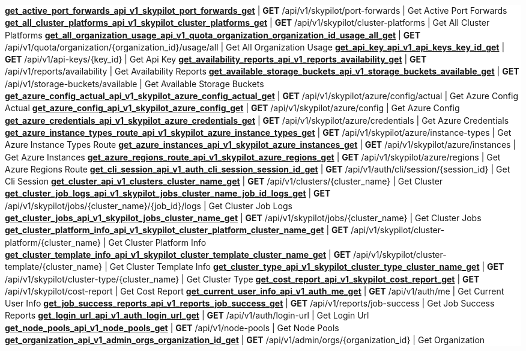 [**get_active_port_forwards_api_v1_skypilot_port_forwards_get**](DefaultApi.md#get_active_port_forwards_api_v1_skypilot_port_forwards_get) | **GET** /api/v1/skypilot/port-forwards | Get Active Port Forwards
[**get_all_cluster_platforms_api_v1_skypilot_cluster_platforms_get**](DefaultApi.md#get_all_cluster_platforms_api_v1_skypilot_cluster_platforms_get) | **GET** /api/v1/skypilot/cluster-platforms | Get All Cluster Platforms
[**get_all_organization_usage_api_v1_quota_organization_organization_id_usage_all_get**](DefaultApi.md#get_all_organization_usage_api_v1_quota_organization_organization_id_usage_all_get) | **GET** /api/v1/quota/organization/{organization_id}/usage/all | Get All Organization Usage
[**get_api_key_api_v1_api_keys_key_id_get**](DefaultApi.md#get_api_key_api_v1_api_keys_key_id_get) | **GET** /api/v1/api-keys/{key_id} | Get Api Key
[**get_availability_reports_api_v1_reports_availability_get**](DefaultApi.md#get_availability_reports_api_v1_reports_availability_get) | **GET** /api/v1/reports/availability | Get Availability Reports
[**get_available_storage_buckets_api_v1_storage_buckets_available_get**](DefaultApi.md#get_available_storage_buckets_api_v1_storage_buckets_available_get) | **GET** /api/v1/storage-buckets/available | Get Available Storage Buckets
[**get_azure_config_actual_api_v1_skypilot_azure_config_actual_get**](DefaultApi.md#get_azure_config_actual_api_v1_skypilot_azure_config_actual_get) | **GET** /api/v1/skypilot/azure/config/actual | Get Azure Config Actual
[**get_azure_config_api_v1_skypilot_azure_config_get**](DefaultApi.md#get_azure_config_api_v1_skypilot_azure_config_get) | **GET** /api/v1/skypilot/azure/config | Get Azure Config
[**get_azure_credentials_api_v1_skypilot_azure_credentials_get**](DefaultApi.md#get_azure_credentials_api_v1_skypilot_azure_credentials_get) | **GET** /api/v1/skypilot/azure/credentials | Get Azure Credentials
[**get_azure_instance_types_route_api_v1_skypilot_azure_instance_types_get**](DefaultApi.md#get_azure_instance_types_route_api_v1_skypilot_azure_instance_types_get) | **GET** /api/v1/skypilot/azure/instance-types | Get Azure Instance Types Route
[**get_azure_instances_api_v1_skypilot_azure_instances_get**](DefaultApi.md#get_azure_instances_api_v1_skypilot_azure_instances_get) | **GET** /api/v1/skypilot/azure/instances | Get Azure Instances
[**get_azure_regions_route_api_v1_skypilot_azure_regions_get**](DefaultApi.md#get_azure_regions_route_api_v1_skypilot_azure_regions_get) | **GET** /api/v1/skypilot/azure/regions | Get Azure Regions Route
[**get_cli_session_api_v1_auth_cli_session_session_id_get**](DefaultApi.md#get_cli_session_api_v1_auth_cli_session_session_id_get) | **GET** /api/v1/auth/cli/session/{session_id} | Get Cli Session
[**get_cluster_api_v1_clusters_cluster_name_get**](DefaultApi.md#get_cluster_api_v1_clusters_cluster_name_get) | **GET** /api/v1/clusters/{cluster_name} | Get Cluster
[**get_cluster_job_logs_api_v1_skypilot_jobs_cluster_name_job_id_logs_get**](DefaultApi.md#get_cluster_job_logs_api_v1_skypilot_jobs_cluster_name_job_id_logs_get) | **GET** /api/v1/skypilot/jobs/{cluster_name}/{job_id}/logs | Get Cluster Job Logs
[**get_cluster_jobs_api_v1_skypilot_jobs_cluster_name_get**](DefaultApi.md#get_cluster_jobs_api_v1_skypilot_jobs_cluster_name_get) | **GET** /api/v1/skypilot/jobs/{cluster_name} | Get Cluster Jobs
[**get_cluster_platform_info_api_v1_skypilot_cluster_platform_cluster_name_get**](DefaultApi.md#get_cluster_platform_info_api_v1_skypilot_cluster_platform_cluster_name_get) | **GET** /api/v1/skypilot/cluster-platform/{cluster_name} | Get Cluster Platform Info
[**get_cluster_template_info_api_v1_skypilot_cluster_template_cluster_name_get**](DefaultApi.md#get_cluster_template_info_api_v1_skypilot_cluster_template_cluster_name_get) | **GET** /api/v1/skypilot/cluster-template/{cluster_name} | Get Cluster Template Info
[**get_cluster_type_api_v1_skypilot_cluster_type_cluster_name_get**](DefaultApi.md#get_cluster_type_api_v1_skypilot_cluster_type_cluster_name_get) | **GET** /api/v1/skypilot/cluster-type/{cluster_name} | Get Cluster Type
[**get_cost_report_api_v1_skypilot_cost_report_get**](DefaultApi.md#get_cost_report_api_v1_skypilot_cost_report_get) | **GET** /api/v1/skypilot/cost-report | Get Cost Report
[**get_current_user_info_api_v1_auth_me_get**](DefaultApi.md#get_current_user_info_api_v1_auth_me_get) | **GET** /api/v1/auth/me | Get Current User Info
[**get_job_success_reports_api_v1_reports_job_success_get**](DefaultApi.md#get_job_success_reports_api_v1_reports_job_success_get) | **GET** /api/v1/reports/job-success | Get Job Success Reports
[**get_login_url_api_v1_auth_login_url_get**](DefaultApi.md#get_login_url_api_v1_auth_login_url_get) | **GET** /api/v1/auth/login-url | Get Login Url
[**get_node_pools_api_v1_node_pools_get**](DefaultApi.md#get_node_pools_api_v1_node_pools_get) | **GET** /api/v1/node-pools | Get Node Pools
[**get_organization_api_v1_admin_orgs_organization_id_get**](DefaultApi.md#get_organization_api_v1_admin_orgs_organization_id_get) | **GET** /api/v1/admin/orgs/{organization_id} | Get Organization